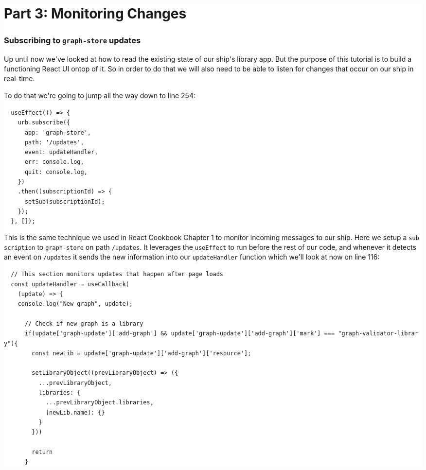 # Part 3: Monitoring Changes

### Subscribing to `graph-store` updates

Up until now we've looked at how to read the existing state of our ship's library app. But the purpose of this tutorial is to build a functioning React UI ontop of it. So in order to do that we will also need to be able to listen for changes that occur on our ship in real-time.

To do that we're going to jump all the way down to line 254:

```
  useEffect(() => {
    urb.subscribe({
      app: 'graph-store',
      path: '/updates',
      event: updateHandler,
      err: console.log,
      quit: console.log,
    })
    .then((subscriptionId) => {
      setSub(subscriptionId);
    });
  }, []);
  ```

  This is the same technique we used in React Cookbook Chapter 1 to monitor incoming messages to our ship. Here we setup a `subscription` to `graph-store` on path `/updates`. It leverages the `useEffect` to run before the rest of our code, and whenever it detects an event on `/updates` it sends the new information into our `updateHandler` function which we'll look at now on line 116:

```
  // This section monitors updates that happen after page loads
  const updateHandler = useCallback(
    (update) => {
    console.log("New graph", update);

      // Check if new graph is a library
      if(update['graph-update']['add-graph'] && update['graph-update']['add-graph']['mark'] === "graph-validator-library"){
        const newLib = update['graph-update']['add-graph']['resource'];
        
        setLibraryObject((prevLibraryObject) => ({
          ...prevLibraryObject,
          libraries: {
            ...prevLibraryObject.libraries,
            [newLib.name]: {}
          }
        }))

        return
      }
```
